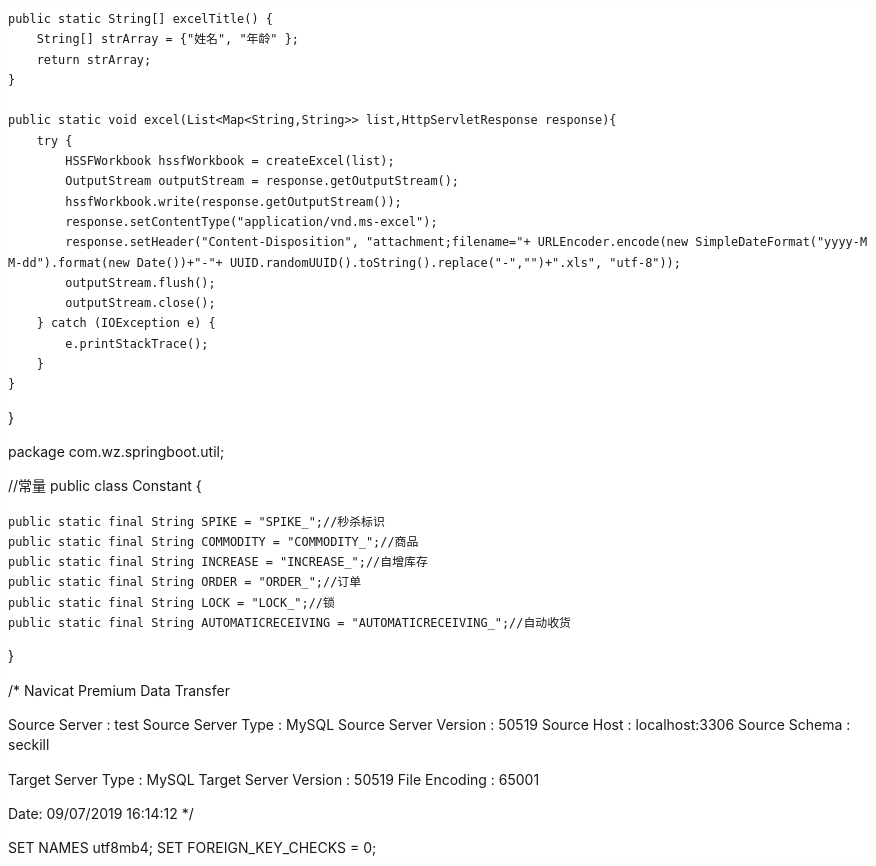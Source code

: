     public static String[] excelTitle() {
        String[] strArray = {"姓名", "年龄" };
        return strArray;
    }

    public static void excel(List<Map<String,String>> list,HttpServletResponse response){
        try {
            HSSFWorkbook hssfWorkbook = createExcel(list);
            OutputStream outputStream = response.getOutputStream();
            hssfWorkbook.write(response.getOutputStream());
            response.setContentType("application/vnd.ms-excel");
            response.setHeader("Content-Disposition", "attachment;filename="+ URLEncoder.encode(new SimpleDateFormat("yyyy-MM-dd").format(new Date())+"-"+ UUID.randomUUID().toString().replace("-","")+".xls", "utf-8"));
            outputStream.flush();
            outputStream.close();
        } catch (IOException e) {
            e.printStackTrace();
        }
    }
}




package com.wz.springboot.util;

//常量
public class Constant {

    public static final String SPIKE = "SPIKE_";//秒杀标识
    public static final String COMMODITY = "COMMODITY_";//商品
    public static final String INCREASE = "INCREASE_";//自增库存
    public static final String ORDER = "ORDER_";//订单
    public static final String LOCK = "LOCK_";//锁
    public static final String AUTOMATICRECEIVING = "AUTOMATICRECEIVING_";//自动收货

}


/*
 Navicat Premium Data Transfer

 Source Server         : test
 Source Server Type    : MySQL
 Source Server Version : 50519
 Source Host           : localhost:3306
 Source Schema         : seckill

 Target Server Type    : MySQL
 Target Server Version : 50519
 File Encoding         : 65001

 Date: 09/07/2019 16:14:12
*/

SET NAMES utf8mb4;
SET FOREIGN_KEY_CHECKS = 0;
